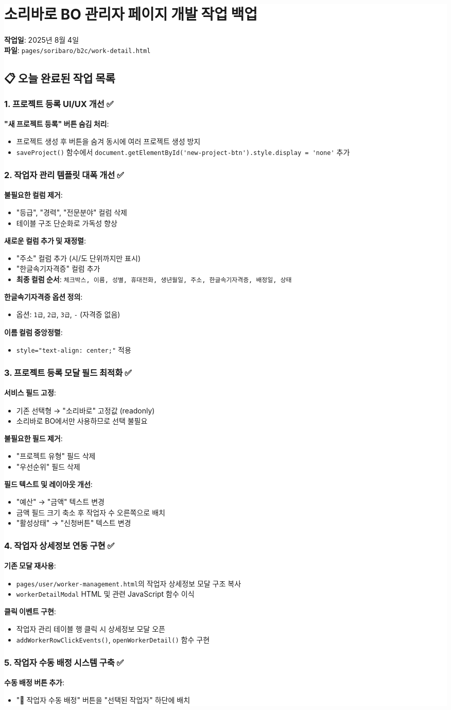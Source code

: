 # 소리바로 BO 관리자 페이지 개발 작업 백업
**작업일**: 2025년 8월 4일  
**파일**: `pages/soribaro/b2c/work-detail.html`

## 📋 오늘 완료된 작업 목록

### 1. 프로젝트 등록 UI/UX 개선 ✅
**"새 프로젝트 등록" 버튼 숨김 처리**:
- 프로젝트 생성 후 버튼을 숨겨 동시에 여러 프로젝트 생성 방지
- `saveProject()` 함수에서 `document.getElementById('new-project-btn').style.display = 'none'` 추가

### 2. 작업자 관리 템플릿 대폭 개선 ✅
**불필요한 컬럼 제거**:
- "등급", "경력", "전문분야" 컬럼 삭제
- 테이블 구조 단순화로 가독성 향상

**새로운 컬럼 추가 및 재정렬**:
- "주소" 컬럼 추가 (시/도 단위까지만 표시)
- "한글속기자격증" 컬럼 추가
- **최종 컬럼 순서**: `체크박스, 이름, 성별, 휴대전화, 생년월일, 주소, 한글속기자격증, 배정일, 상태`

**한글속기자격증 옵션 정의**:
- 옵션: `1급`, `2급`, `3급`, `-` (자격증 없음)

**이름 컬럼 중앙정렬**: 
- `style="text-align: center;"` 적용

### 3. 프로젝트 등록 모달 필드 최적화 ✅
**서비스 필드 고정**:
- 기존 선택형 → "소리바로" 고정값 (readonly)
- 소리바로 BO에서만 사용하므로 선택 불필요

**불필요한 필드 제거**:
- "프로젝트 유형" 필드 삭제
- "우선순위" 필드 삭제

**필드 텍스트 및 레이아웃 개선**:
- "예산" → "금액" 텍스트 변경
- 금액 필드 크기 축소 후 작업자 수 오른쪽으로 배치
- "활성상태" → "신청버튼" 텍스트 변경

### 4. 작업자 상세정보 연동 구현 ✅
**기존 모달 재사용**:
- `pages/user/worker-management.html`의 작업자 상세정보 모달 구조 복사
- `workerDetailModal` HTML 및 관련 JavaScript 함수 이식

**클릭 이벤트 구현**:
- 작업자 관리 테이블 행 클릭 시 상세정보 모달 오픈
- `addWorkerRowClickEvents()`, `openWorkerDetail()` 함수 구현

### 5. 작업자 수동 배정 시스템 구축 ✅
**수동 배정 버튼 추가**:
- "👤 작업자 수동 배정" 버튼을 "선택된 작업자" 하단에 배치
